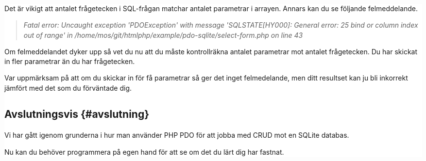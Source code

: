 Det är vikigt att antalet frågetecken i SQL-frågan matchar antalet parametrar i arrayen. Annars kan du se följande felmeddelande.

> *Fatal error: Uncaught exception 'PDOException' with message 'SQLSTATE[HY000]: General error: 25 bind or column index out of range' in /home/mos/git/htmlphp/example/pdo-sqlite/select-form.php on line 43*

Om felmeddelandet dyker upp så vet du nu att du måste kontrollräkna antalet parametrar mot antalet frågetecken. Du har skickat in fler parametrar än du har frågetecken.

Var uppmärksam på att om du skickar in för få parametrar så ger det inget felmedelande, men ditt resultset kan ju bli inkorrekt jämfört med det som du förväntade dig.



Avslutningsvis {#avslutning}
--------------------------------------

Vi har gått igenom grunderna i hur man använder PHP PDO för att jobba med CRUD mot en SQLite databas.

Nu kan du behöver programmera på egen hand för att se om det du lärt dig har fastnat.
